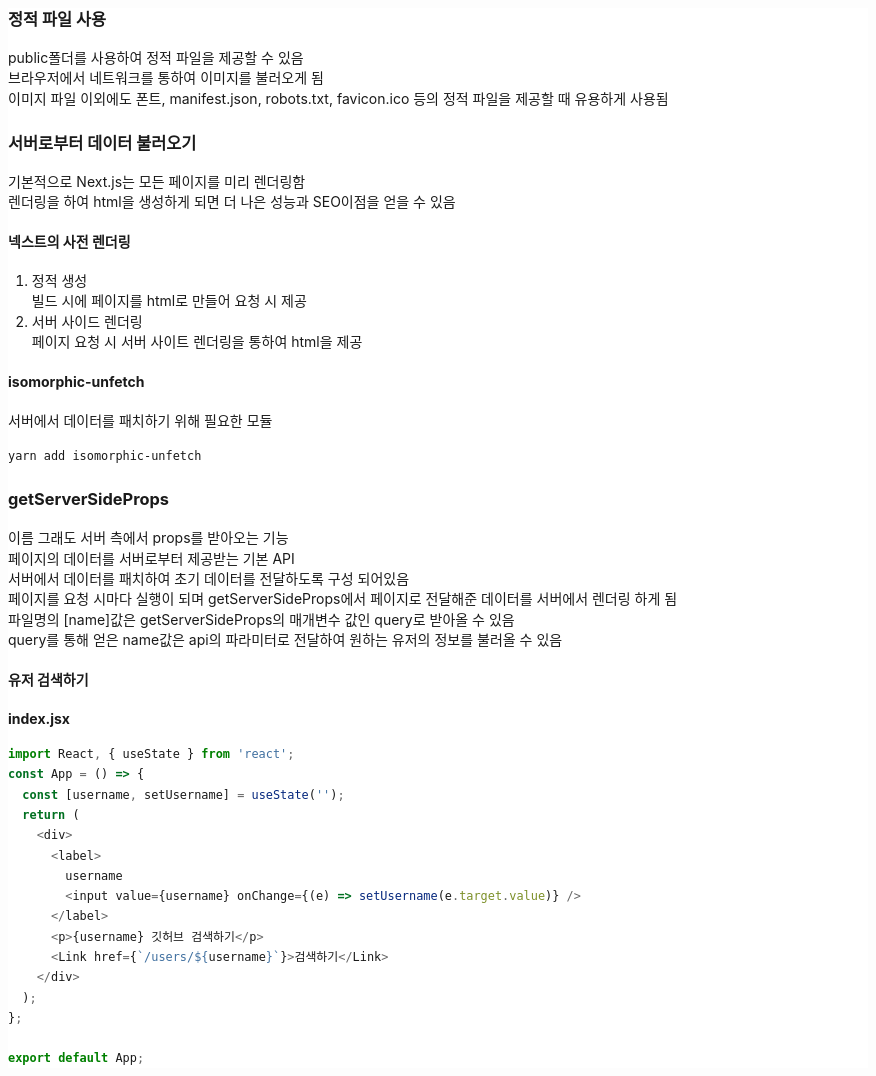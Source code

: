 ### **정적 파일 사용**

public폴더를 사용하여 정적 파일을 제공할 수 있음  
브라우저에서 네트워크를 통하여 이미지를 불러오게 됨  
이미지 파일 이외에도 폰트, manifest.json, robots.txt, favicon.ico 등의 정적 파일을 제공할 때 유용하게 사용됨

### **서버로부터 데이터 불러오기**

기본적으로 Next.js는 모든 페이지를 미리 렌더링함  
렌더링을 하여 html을 생성하게 되면 더 나은 성능과 SEO이점을 얻을 수 있음

#### **넥스트의 사전 렌더링**

1. 정적 생성  
   빌드 시에 페이지를 html로 만들어 요청 시 제공
2. 서버 사이드 렌더링  
   페이지 요청 시 서버 사이트 렌더링을 통하여 html을 제공

#### **isomorphic-unfetch**

서버에서 데이터를 패치하기 위해 필요한 모듈

```bash
yarn add isomorphic-unfetch
```

### **getServerSideProps**

이름 그래도 서버 측에서 props를 받아오는 기능  
페이지의 데이터를 서버로부터 제공받는 기본 API  
서버에서 데이터를 패치하여 초기 데이터를 전달하도록 구성 되어있음  
페이지를 요청 시마다 실행이 되며 getServerSideProps에서 페이지로 전달해준 데이터를 서버에서 렌더링 하게 됨  
파일명의 [name]값은 getServerSideProps의 매개변수 값인 query로 받아올 수 있음  
query를 통해 얻은 name값은 api의 파라미터로 전달하여 원하는 유저의 정보를 불러올 수 있음

#### **유저 검색하기**

**index.jsx**

```js
import React, { useState } from 'react';
const App = () => {
  const [username, setUsername] = useState('');
  return (
    <div>
      <label>
        username
        <input value={username} onChange={(e) => setUsername(e.target.value)} />
      </label>
      <p>{username} 깃허브 검색하기</p>
      <Link href={`/users/${username}`}>검색하기</Link>
    </div>
  );
};

export default App;
```
